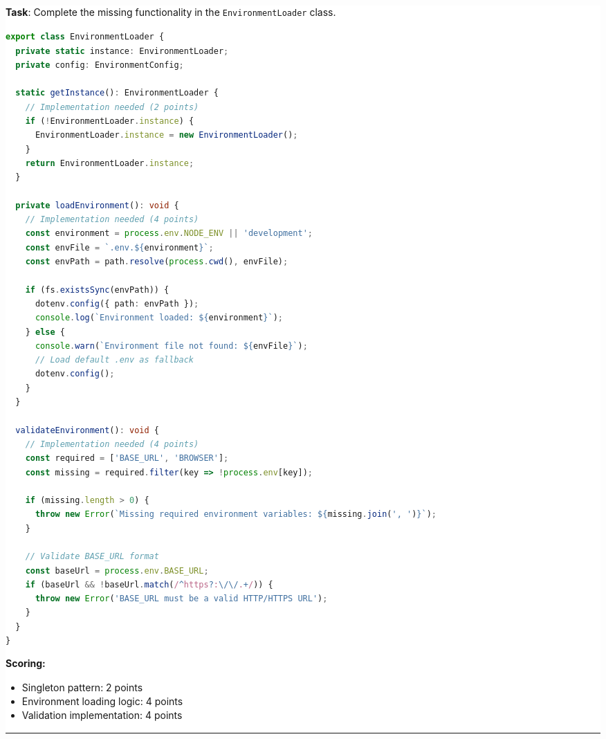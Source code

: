 **Task**: Complete the missing functionality in the `EnvironmentLoader` class.

```typescript
export class EnvironmentLoader {
  private static instance: EnvironmentLoader;
  private config: EnvironmentConfig;
  
  static getInstance(): EnvironmentLoader {
    // Implementation needed (2 points)
    if (!EnvironmentLoader.instance) {
      EnvironmentLoader.instance = new EnvironmentLoader();
    }
    return EnvironmentLoader.instance;
  }
  
  private loadEnvironment(): void {
    // Implementation needed (4 points)
    const environment = process.env.NODE_ENV || 'development';
    const envFile = `.env.${environment}`;
    const envPath = path.resolve(process.cwd(), envFile);
    
    if (fs.existsSync(envPath)) {
      dotenv.config({ path: envPath });
      console.log(`Environment loaded: ${environment}`);
    } else {
      console.warn(`Environment file not found: ${envFile}`);
      // Load default .env as fallback
      dotenv.config();
    }
  }
  
  validateEnvironment(): void {
    // Implementation needed (4 points)
    const required = ['BASE_URL', 'BROWSER'];
    const missing = required.filter(key => !process.env[key]);
    
    if (missing.length > 0) {
      throw new Error(`Missing required environment variables: ${missing.join(', ')}`);
    }
    
    // Validate BASE_URL format
    const baseUrl = process.env.BASE_URL;
    if (baseUrl && !baseUrl.match(/^https?:\/\/.+/)) {
      throw new Error('BASE_URL must be a valid HTTP/HTTPS URL');
    }
  }
}
```

**Scoring:**
- Singleton pattern: 2 points
- Environment loading logic: 4 points  
- Validation implementation: 4 points

---